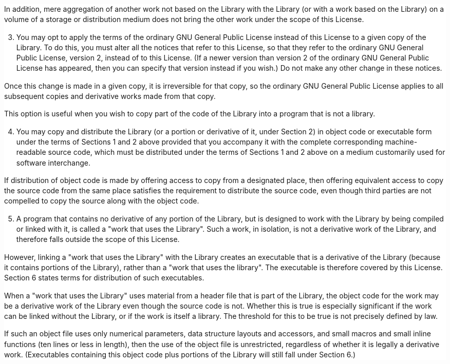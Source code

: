 In addition, mere aggregation of another work not based on the Library
with the Library (or with a work based on the Library) on a volume of
a storage or distribution medium does not bring the other work under
the scope of this License.

  3. You may opt to apply the terms of the ordinary GNU General Public
License instead of this License to a given copy of the Library.  To do
this, you must alter all the notices that refer to this License, so
that they refer to the ordinary GNU General Public License, version 2,
instead of to this License.  (If a newer version than version 2 of the
ordinary GNU General Public License has appeared, then you can specify
that version instead if you wish.)  Do not make any other change in
these notices.


  Once this change is made in a given copy, it is irreversible for
that copy, so the ordinary GNU General Public License applies to all
subsequent copies and derivative works made from that copy.

  This option is useful when you wish to copy part of the code of
the Library into a program that is not a library.

  4. You may copy and distribute the Library (or a portion or
derivative of it, under Section 2) in object code or executable form
under the terms of Sections 1 and 2 above provided that you accompany
it with the complete corresponding machine-readable source code, which
must be distributed under the terms of Sections 1 and 2 above on a
medium customarily used for software interchange.

  If distribution of object code is made by offering access to copy
from a designated place, then offering equivalent access to copy the
source code from the same place satisfies the requirement to
distribute the source code, even though third parties are not
compelled to copy the source along with the object code.

  5. A program that contains no derivative of any portion of the
Library, but is designed to work with the Library by being compiled or
linked with it, is called a "work that uses the Library".  Such a
work, in isolation, is not a derivative work of the Library, and
therefore falls outside the scope of this License.

  However, linking a "work that uses the Library" with the Library
creates an executable that is a derivative of the Library (because it
contains portions of the Library), rather than a "work that uses the
library".  The executable is therefore covered by this License.
Section 6 states terms for distribution of such executables.

  When a "work that uses the Library" uses material from a header file
that is part of the Library, the object code for the work may be a
derivative work of the Library even though the source code is not.
Whether this is true is especially significant if the work can be
linked without the Library, or if the work is itself a library.  The
threshold for this to be true is not precisely defined by law.

  If such an object file uses only numerical parameters, data
structure layouts and accessors, and small macros and small inline
functions (ten lines or less in length), then the use of the object
file is unrestricted, regardless of whether it is legally a derivative
work.  (Executables containing this object code plus portions of the
Library will still fall under Section 6.)
